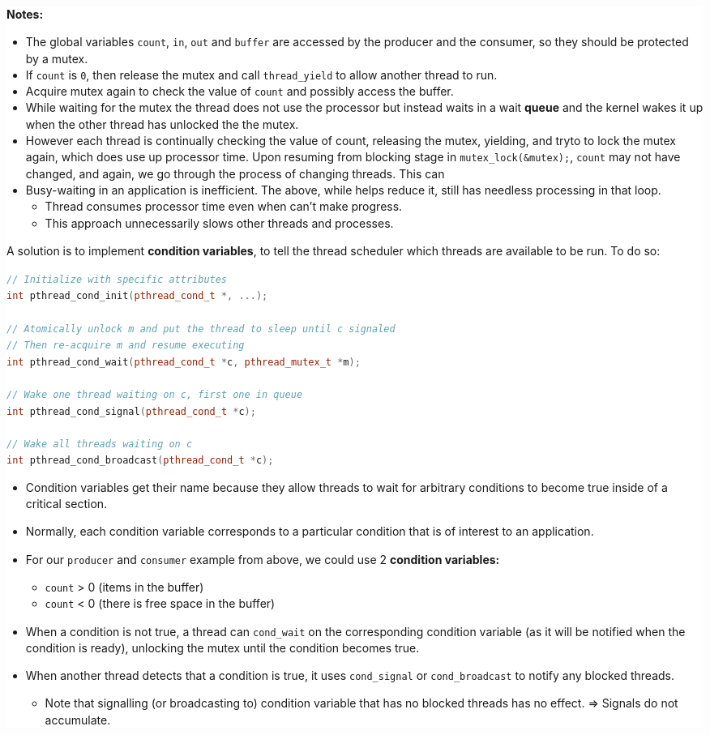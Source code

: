**Notes:**

- The global variables `count`, `in`, `out` and `buffer` are accessed by the producer and the consumer, so they should be protected by a mutex.
- If `count` is `0`, then release the mutex and call `thread_yield` to allow another thread to run.
- Acquire mutex again to check the value of `count` and possibly access the buffer.
- While waiting for the mutex the thread does not use the processor but instead waits in a wait **queue** and the kernel wakes it up when the other thread has unlocked the the mutex.
- However each thread is continually checking the value of count, releasing the mutex, yielding, and tryto to lock the mutex again, which does use up processor time. Upon resuming from blocking stage in `mutex_lock(&mutex);`, `count` may not have changed, and again, we go through the process of changing threads. This can
- Busy-waiting in an application is inefficient. The above, while helps reduce it, still has needless processing in that loop.
    - Thread consumes processor time even when can’t make progress.
    - This approach unnecessarily slows other threads and processes.

  

A solution is to implement **condition variables**, to tell the thread scheduler which threads are available to be run. To do so:

```C++
// Initialize with specific attributes
int pthread_cond_init(pthread_cond_t *, ...);

// Atomically unlock m and put the thread to sleep until c signaled
// Then re-acquire m and resume executing
int pthread_cond_wait(pthread_cond_t *c, pthread_mutex_t *m);

// Wake one thread waiting on c, first one in queue
int pthread_cond_signal(pthread_cond_t *c);

// Wake all threads waiting on c
int pthread_cond_broadcast(pthread_cond_t *c);
```

- Condition variables get their name because they allow threads to wait for arbitrary conditions to become true inside of a critical section.
- Normally, each condition variable corresponds to a particular condition that is of interest to an application.
- For our `producer` and `consumer` example from above, we could use 2 **condition variables:**
    - `count` > 0 (items in the buffer)
    - `count` < 0 (there is free space in the buffer)
- When a condition is not true, a thread can `cond_wait` on the corresponding condition variable (as it will be notified when the condition is ready), unlocking the mutex until the condition becomes true.

  

- When another thread detects that a condition is true, it uses `cond_signal` or `cond_broadcast` to notify any blocked threads.
    - Note that signalling (or broadcasting to) condition variable that has no blocked threads has no effect. ⇒ Signals do not accumulate.  
          
        
